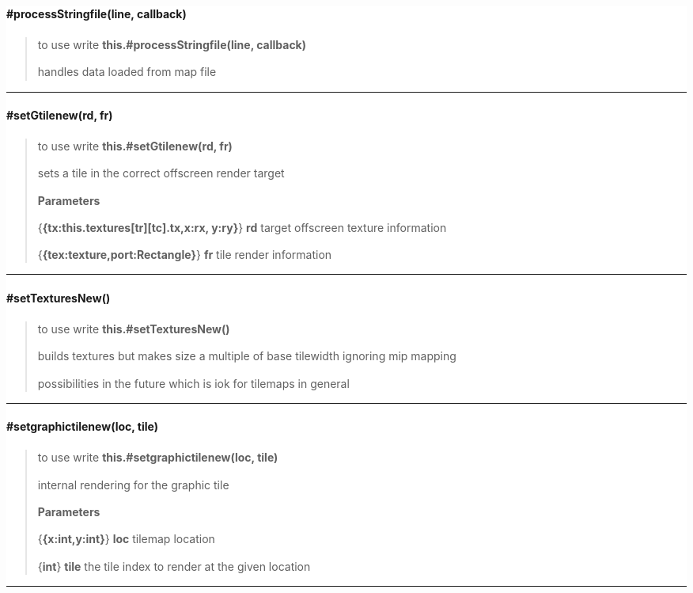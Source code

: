 #### #processStringfile(line, callback)
> to use write **this.#processStringfile(line, callback)**
> 
> handles data loaded from map file
> 
> 

---

#### #setGtilenew(rd, fr)
> to use write **this.#setGtilenew(rd, fr)**
> 
> sets a tile in the correct offscreen render target
> 
> 
> **Parameters**
> 
> {**{tx:this.textures[tr][tc].tx,x:rx, y:ry}**} **rd** target offscreen texture information
> 
> {**{tex:texture,port:Rectangle}**} **fr** tile render information
> 
> 

---

#### #setTexturesNew()
> to use write **this.#setTexturesNew()**
> 
> builds textures but makes size a multiple of base tilewidth ignoring mip mapping
> 
> possibilities in the future which is iok for tilemaps in general
> 
> 

---

#### #setgraphictilenew(loc, tile)
> to use write **this.#setgraphictilenew(loc, tile)**
> 
> internal rendering for the graphic tile
> 
> 
> **Parameters**
> 
> {**{x:int,y:int}**} **loc** tilemap location
> 
> {**int**} **tile** the tile index to render at the given location
> 
> 

---
